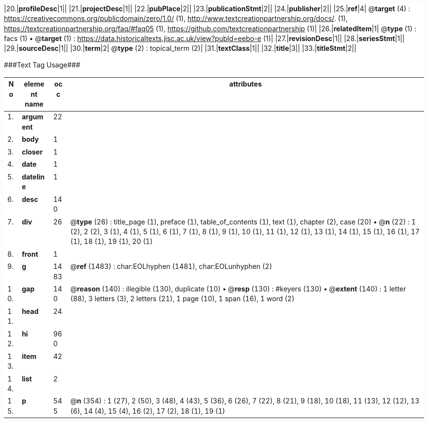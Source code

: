 |20.|__profileDesc__|1||
|21.|__projectDesc__|1||
|22.|__pubPlace__|2||
|23.|__publicationStmt__|2||
|24.|__publisher__|2||
|25.|__ref__|4| @__target__ (4) : https://creativecommons.org/publicdomain/zero/1.0/ (1), http://www.textcreationpartnership.org/docs/. (1), https://textcreationpartnership.org/faq/#faq05 (1), https://github.com/textcreationpartnership (1)|
|26.|__relatedItem__|1| @__type__ (1) : facs (1)  •  @__target__ (1) : https://data.historicaltexts.jisc.ac.uk/view?pubId=eebo-e (1)|
|27.|__revisionDesc__|1||
|28.|__seriesStmt__|1||
|29.|__sourceDesc__|1||
|30.|__term__|2| @__type__ (2) : topical_term (2)|
|31.|__textClass__|1||
|32.|__title__|3||
|33.|__titleStmt__|2||


###Text Tag Usage###

|No|element name|occ|attributes|
|---|---|---|---|
|1.|__argument__|22||
|2.|__body__|1||
|3.|__closer__|1||
|4.|__date__|1||
|5.|__dateline__|1||
|6.|__desc__|140||
|7.|__div__|26| @__type__ (26) : title_page (1), preface (1), table_of_contents (1), text (1), chapter (2), case (20)  •  @__n__ (22) : 1 (2), 2 (2), 3 (1), 4 (1), 5 (1), 6 (1), 7 (1), 8 (1), 9 (1), 10 (1), 11 (1), 12 (1), 13 (1), 14 (1), 15 (1), 16 (1), 17 (1), 18 (1), 19 (1), 20 (1)|
|8.|__front__|1||
|9.|__g__|1483| @__ref__ (1483) : char:EOLhyphen (1481), char:EOLunhyphen (2)|
|10.|__gap__|140| @__reason__ (140) : illegible (130), duplicate (10)  •  @__resp__ (130) : #keyers (130)  •  @__extent__ (140) : 1 letter (88), 3 letters (3), 2 letters (21), 1 page (10), 1 span (16), 1 word (2)|
|11.|__head__|24||
|12.|__hi__|960||
|13.|__item__|42||
|14.|__list__|2||
|15.|__p__|545| @__n__ (354) : 1 (27), 2 (50), 3 (48), 4 (43), 5 (36), 6 (26), 7 (22), 8 (21), 9 (18), 10 (18), 11 (13), 12 (12), 13 (6), 14 (4), 15 (4), 16 (2), 17 (2), 18 (1), 19 (1)|